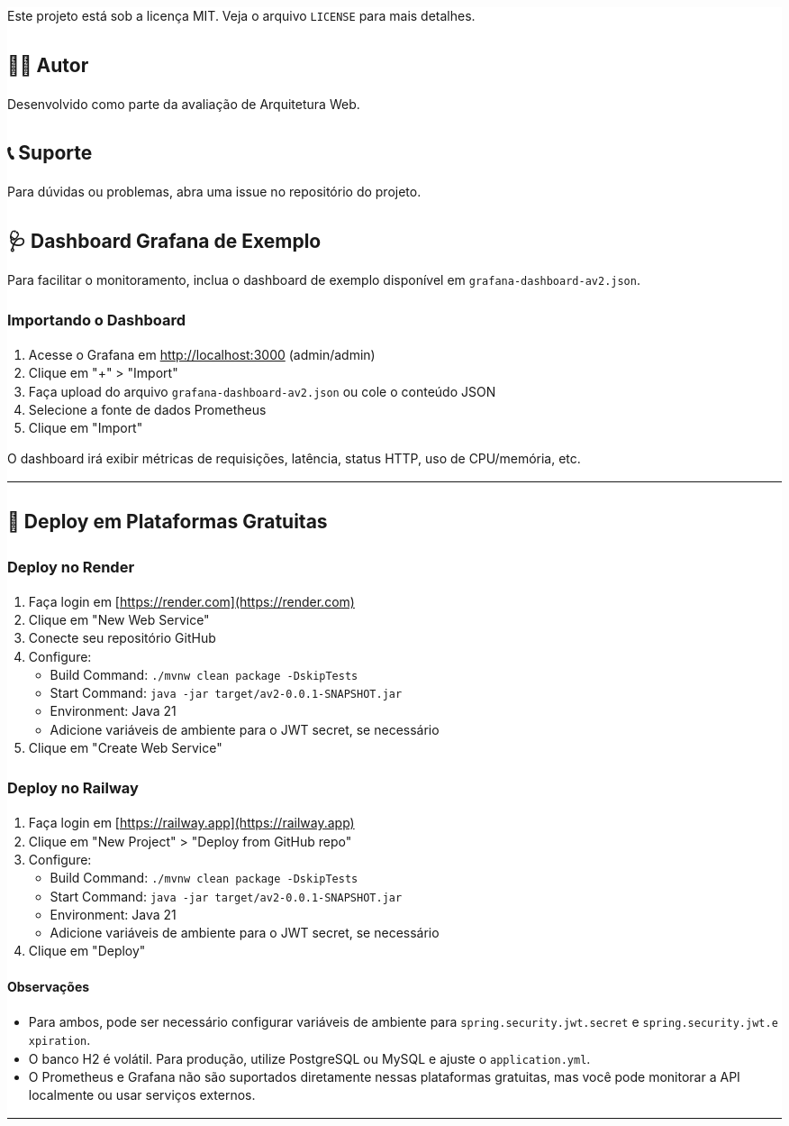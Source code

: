 Este projeto está sob a licença MIT. Veja o arquivo `LICENSE` para mais detalhes.

## 👨‍💻 Autor

Desenvolvido como parte da avaliação de Arquitetura Web.

## 📞 Suporte

Para dúvidas ou problemas, abra uma issue no repositório do projeto.

## 🩺 Dashboard Grafana de Exemplo

Para facilitar o monitoramento, inclua o dashboard de exemplo disponível em `grafana-dashboard-av2.json`.

### Importando o Dashboard
1. Acesse o Grafana em [http://localhost:3000](http://localhost:3000) (admin/admin)
2. Clique em "+" > "Import"
3. Faça upload do arquivo `grafana-dashboard-av2.json` ou cole o conteúdo JSON
4. Selecione a fonte de dados Prometheus
5. Clique em "Import"

O dashboard irá exibir métricas de requisições, latência, status HTTP, uso de CPU/memória, etc.

---

## 🚚 Deploy em Plataformas Gratuitas

### Deploy no Render
1. Faça login em [https://render.com](https://render.com)
2. Clique em "New Web Service"
3. Conecte seu repositório GitHub
4. Configure:
   - Build Command: `./mvnw clean package -DskipTests`
   - Start Command: `java -jar target/av2-0.0.1-SNAPSHOT.jar`
   - Environment: Java 21
   - Adicione variáveis de ambiente para o JWT secret, se necessário
5. Clique em "Create Web Service"

### Deploy no Railway
1. Faça login em [https://railway.app](https://railway.app)
2. Clique em "New Project" > "Deploy from GitHub repo"
3. Configure:
   - Build Command: `./mvnw clean package -DskipTests`
   - Start Command: `java -jar target/av2-0.0.1-SNAPSHOT.jar`
   - Environment: Java 21
   - Adicione variáveis de ambiente para o JWT secret, se necessário
4. Clique em "Deploy"

#### Observações
- Para ambos, pode ser necessário configurar variáveis de ambiente para `spring.security.jwt.secret` e `spring.security.jwt.expiration`.
- O banco H2 é volátil. Para produção, utilize PostgreSQL ou MySQL e ajuste o `application.yml`.
- O Prometheus e Grafana não são suportados diretamente nessas plataformas gratuitas, mas você pode monitorar a API localmente ou usar serviços externos.

---